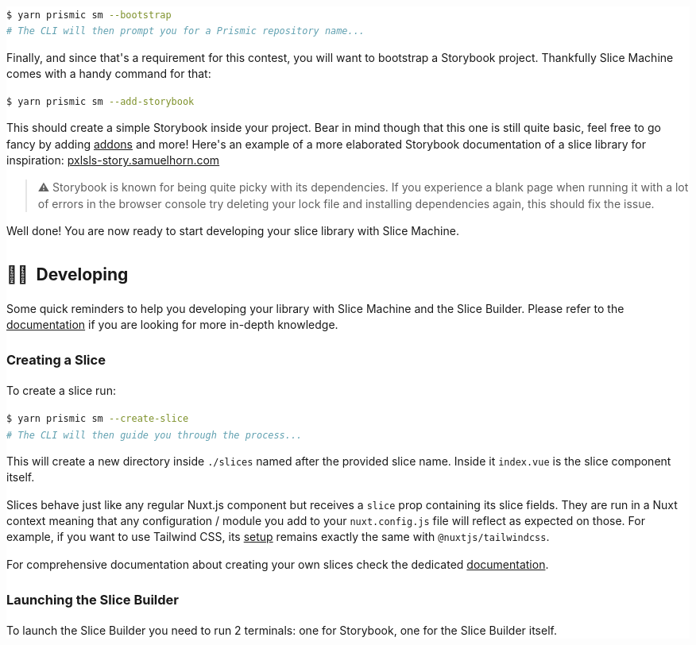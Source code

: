 ```bash
$ yarn prismic sm --bootstrap
# The CLI will then prompt you for a Prismic repository name...
```

Finally, and since that's a requirement for this contest, you will want to bootstrap a Storybook project. Thankfully Slice Machine comes with a handy command for that:

```bash
$ yarn prismic sm --add-storybook
```

This should create a simple Storybook inside your project. Bear in mind though that this one is still quite basic, feel free to go fancy by adding [addons](https://storybook.js.org/addons) and more! Here's an example of a more elaborated Storybook documentation of a slice library for inspiration: [pxlsls-story.samuelhorn.com](https://pxlsls-story.samuelhorn.com/?path=/story/partials-thefooter--default)

> ⚠ Storybook is known for being quite picky with its dependencies. If you experience a blank page when running it with a lot of errors in the browser console try deleting your lock file and installing dependencies again, this should fix the issue.

Well done! You are now ready to start developing your slice library with Slice Machine.

## 👩‍💻 &nbsp;Developing

Some quick reminders to help you developing your library with Slice Machine and the Slice Builder. Please refer to the [documentation](https://prismic.io/docs/technologies/the-slice-builder-nuxtjs#using-the-slice-builder?utm_campaign=devexp&utm_source=github&utm_medium=slicebuilderdoc) if you are looking for more in-depth knowledge.

### Creating a Slice

To create a slice run:

```bash
$ yarn prismic sm --create-slice
# The CLI will then guide you through the process...
```

This will create a new directory inside `./slices` named after the provided slice name. Inside it `index.vue` is the slice component itself.

Slices behave just like any regular Nuxt.js component but receives a `slice` prop containing its slice fields. They are run in a Nuxt context meaning that any configuration / module you add to your `nuxt.config.js` file will reflect as expected on those. For example, if you want to use Tailwind CSS, its [setup](https://tailwindcss.nuxtjs.org/setup) remains exactly the same with `@nuxtjs/tailwindcss`.

For comprehensive documentation about creating your own slices check the dedicated [documentation](https://prismic.io/docs/technologies/create-your-own-slices-components-nuxtjs?utm_campaign=devexp&utm_source=github&utm_medium=slicebuilderdoc).

### Launching the Slice Builder

To launch the Slice Builder you need to run 2 terminals: one for Storybook, one for the Slice Builder itself.
